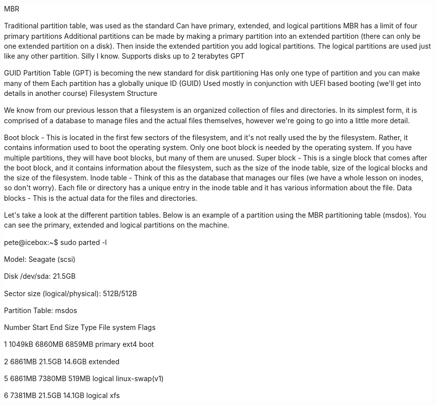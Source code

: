 MBR

Traditional partition table, was used as the standard
Can have primary, extended, and logical partitions
MBR has a limit of four primary partitions
Additional partitions can be made by making a primary partition into an extended partition (there can only be one extended partition on a disk). Then inside the extended partition you add logical partitions. The logical partitions are used just like any other partition. Silly I know.
Supports disks up to 2 terabytes
GPT

GUID Partition Table (GPT) is becoming the new standard for disk partitioning
Has only one type of partition and you can make many of them
Each partition has a globally unique ID (GUID)
Used mostly in conjunction with UEFI based booting (we'll get into details in another course)
Filesystem Structure

We know from our previous lesson that a filesystem is an organized collection of files and directories. In its simplest form, it is comprised of a database to manage files and the actual files themselves, however we're going to go into a little more detail.

Boot block - This is located in the first few sectors of the filesystem, and it's not really used the by the filesystem. Rather, it contains information used to boot the operating system. Only one boot block is needed by the operating system. If you have multiple partitions, they will have boot blocks, but many of them are unused.
Super block - This is a single block that comes after the boot block, and it contains information about the filesystem, such as the size of the inode table, size of the logical blocks and the size of the filesystem.
Inode table - Think of this as the database that manages our files (we have a whole lesson on inodes, so don't worry). Each file or directory has a unique entry in the inode table and it has various information about the file.
Data blocks - This is the actual data for the files and directories.


Let's take a look at the different partition tables. Below is an example of a partition using the MBR partitioning table (msdos). You can see the primary, extended and logical partitions on the machine.

pete@icebox:~$ sudo parted -l

Model: Seagate (scsi)

Disk /dev/sda: 21.5GB

Sector size (logical/physical): 512B/512B

Partition Table: msdos


Number  Start   End     Size    Type      File system     Flags

 1      1049kB  6860MB  6859MB  primary   ext4            boot

 2      6861MB  21.5GB  14.6GB  extended

 5      6861MB  7380MB  519MB   logical   linux-swap(v1)

 6      7381MB  21.5GB  14.1GB  logical   xfs
